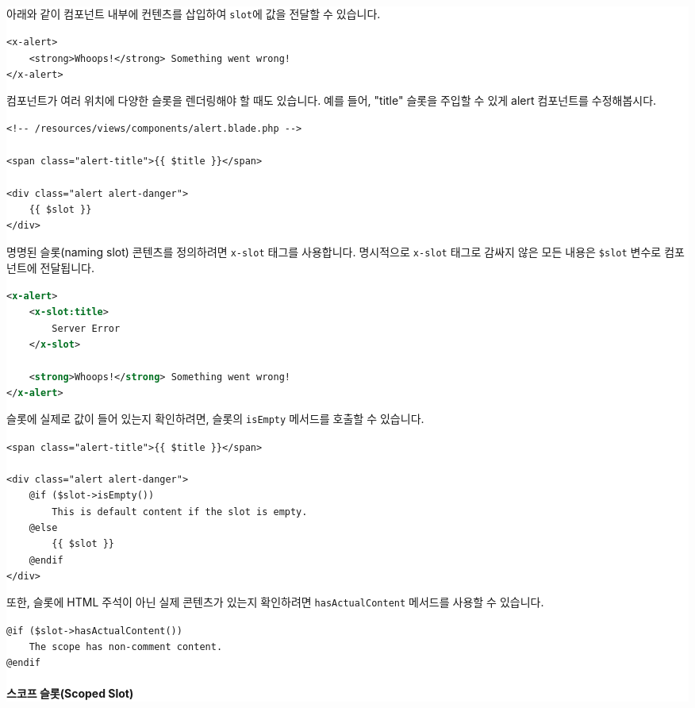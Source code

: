 아래와 같이 컴포넌트 내부에 컨텐츠를 삽입하여 `slot`에 값을 전달할 수 있습니다.

```blade
<x-alert>
    <strong>Whoops!</strong> Something went wrong!
</x-alert>
```

컴포넌트가 여러 위치에 다양한 슬롯을 렌더링해야 할 때도 있습니다. 예를 들어, "title" 슬롯을 주입할 수 있게 alert 컴포넌트를 수정해봅시다.

```blade
<!-- /resources/views/components/alert.blade.php -->

<span class="alert-title">{{ $title }}</span>

<div class="alert alert-danger">
    {{ $slot }}
</div>
```

명명된 슬롯(naming slot) 콘텐츠를 정의하려면 `x-slot` 태그를 사용합니다. 명시적으로 `x-slot` 태그로 감싸지 않은 모든 내용은 `$slot` 변수로 컴포넌트에 전달됩니다.

```xml
<x-alert>
    <x-slot:title>
        Server Error
    </x-slot>

    <strong>Whoops!</strong> Something went wrong!
</x-alert>
```

슬롯에 실제로 값이 들어 있는지 확인하려면, 슬롯의 `isEmpty` 메서드를 호출할 수 있습니다.

```blade
<span class="alert-title">{{ $title }}</span>

<div class="alert alert-danger">
    @if ($slot->isEmpty())
        This is default content if the slot is empty.
    @else
        {{ $slot }}
    @endif
</div>
```

또한, 슬롯에 HTML 주석이 아닌 실제 콘텐츠가 있는지 확인하려면 `hasActualContent` 메서드를 사용할 수 있습니다.

```blade
@if ($slot->hasActualContent())
    The scope has non-comment content.
@endif
```

<a name="scoped-slots"></a>
#### 스코프 슬롯(Scoped Slot)
